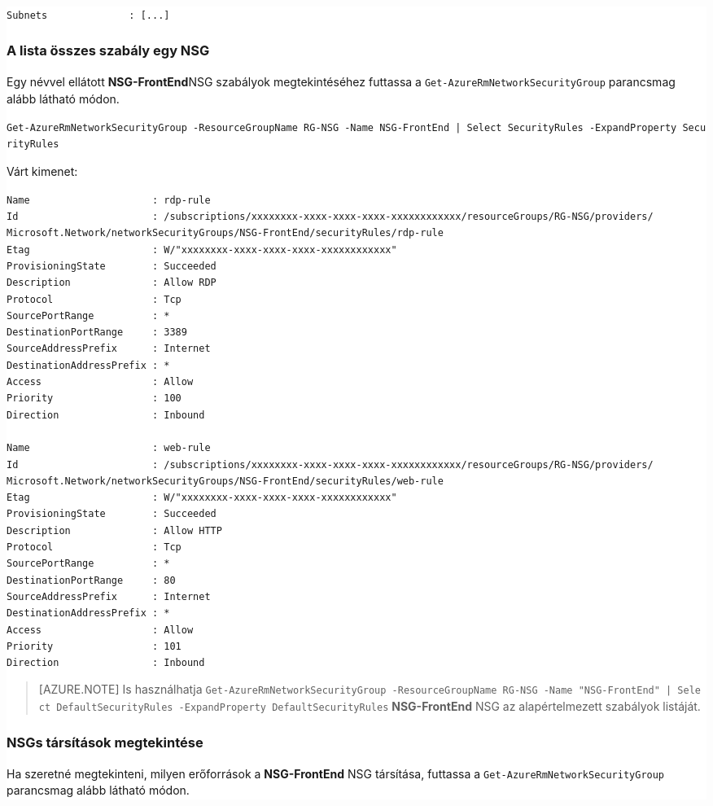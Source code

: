     Subnets              : [...]
         
### <a name="list-all-rules-for-an-nsg"></a>A lista összes szabály egy NSG

Egy névvel ellátott **NSG-FrontEnd**NSG szabályok megtekintéséhez futtassa a `Get-AzureRmNetworkSecurityGroup` parancsmag alább látható módon. 

    Get-AzureRmNetworkSecurityGroup -ResourceGroupName RG-NSG -Name NSG-FrontEnd | Select SecurityRules -ExpandProperty SecurityRules

Várt kimenet:
    
    Name                     : rdp-rule
    Id                       : /subscriptions/xxxxxxxx-xxxx-xxxx-xxxx-xxxxxxxxxxxx/resourceGroups/RG-NSG/providers/                        Microsoft.Network/networkSecurityGroups/NSG-FrontEnd/securityRules/rdp-rule
    Etag                     : W/"xxxxxxxx-xxxx-xxxx-xxxx-xxxxxxxxxxxx"
    ProvisioningState        : Succeeded
    Description              : Allow RDP
    Protocol                 : Tcp
    SourcePortRange          : *
    DestinationPortRange     : 3389
    SourceAddressPrefix      : Internet
    DestinationAddressPrefix : *
    Access                   : Allow
    Priority                 : 100
    Direction                : Inbound
    
    Name                     : web-rule
    Id                       : /subscriptions/xxxxxxxx-xxxx-xxxx-xxxx-xxxxxxxxxxxx/resourceGroups/RG-NSG/providers/                        Microsoft.Network/networkSecurityGroups/NSG-FrontEnd/securityRules/web-rule
    Etag                     : W/"xxxxxxxx-xxxx-xxxx-xxxx-xxxxxxxxxxxx"
    ProvisioningState        : Succeeded
    Description              : Allow HTTP
    Protocol                 : Tcp
    SourcePortRange          : *
    DestinationPortRange     : 80
    SourceAddressPrefix      : Internet
    DestinationAddressPrefix : *
    Access                   : Allow
    Priority                 : 101
    Direction                : Inbound

>[AZURE.NOTE] Is használhatja `Get-AzureRmNetworkSecurityGroup -ResourceGroupName RG-NSG -Name "NSG-FrontEnd" | Select DefaultSecurityRules -ExpandProperty DefaultSecurityRules` **NSG-FrontEnd** NSG az alapértelmezett szabályok listáját.

### <a name="view-nsgs-associations"></a>NSGs társítások megtekintése

Ha szeretné megtekinteni, milyen erőforrások a **NSG-FrontEnd** NSG társítása, futtassa a `Get-AzureRmNetworkSecurityGroup` parancsmag alább látható módon.
